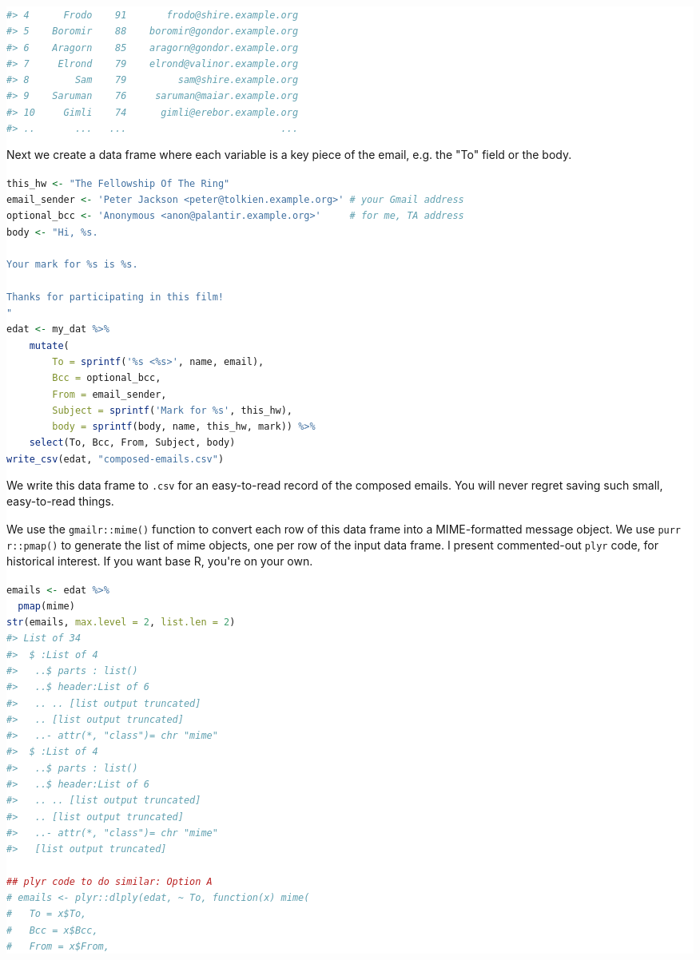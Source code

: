 ``` r
#> 4      Frodo    91       frodo@shire.example.org
#> 5    Boromir    88    boromir@gondor.example.org
#> 6    Aragorn    85    aragorn@gondor.example.org
#> 7     Elrond    79    elrond@valinor.example.org
#> 8        Sam    79         sam@shire.example.org
#> 9    Saruman    76     saruman@maiar.example.org
#> 10     Gimli    74      gimli@erebor.example.org
#> ..       ...   ...                           ...
```

Next we create a data frame where each variable is a key piece of the email, e.g. the "To" field or the body.

``` r
this_hw <- "The Fellowship Of The Ring"
email_sender <- 'Peter Jackson <peter@tolkien.example.org>' # your Gmail address
optional_bcc <- 'Anonymous <anon@palantir.example.org>'     # for me, TA address
body <- "Hi, %s.

Your mark for %s is %s.

Thanks for participating in this film!
"
edat <- my_dat %>%
    mutate(
        To = sprintf('%s <%s>', name, email),
        Bcc = optional_bcc,
        From = email_sender,
        Subject = sprintf('Mark for %s', this_hw),
        body = sprintf(body, name, this_hw, mark)) %>%
    select(To, Bcc, From, Subject, body)
write_csv(edat, "composed-emails.csv")
```

We write this data frame to `.csv` for an easy-to-read record of the composed emails. You will never regret saving such small, easy-to-read things.

We use the `gmailr::mime()` function to convert each row of this data frame into a MIME-formatted message object. We use `purrr::pmap()` to generate the list of mime objects, one per row of the input data frame. I present commented-out `plyr` code, for historical interest. If you want base R, you're on your own.

``` r
emails <- edat %>%
  pmap(mime)
str(emails, max.level = 2, list.len = 2)
#> List of 34
#>  $ :List of 4
#>   ..$ parts : list()
#>   ..$ header:List of 6
#>   .. .. [list output truncated]
#>   .. [list output truncated]
#>   ..- attr(*, "class")= chr "mime"
#>  $ :List of 4
#>   ..$ parts : list()
#>   ..$ header:List of 6
#>   .. .. [list output truncated]
#>   .. [list output truncated]
#>   ..- attr(*, "class")= chr "mime"
#>   [list output truncated]

## plyr code to do similar: Option A
# emails <- plyr::dlply(edat, ~ To, function(x) mime(
#   To = x$To,
#   Bcc = x$Bcc,
#   From = x$From,
```